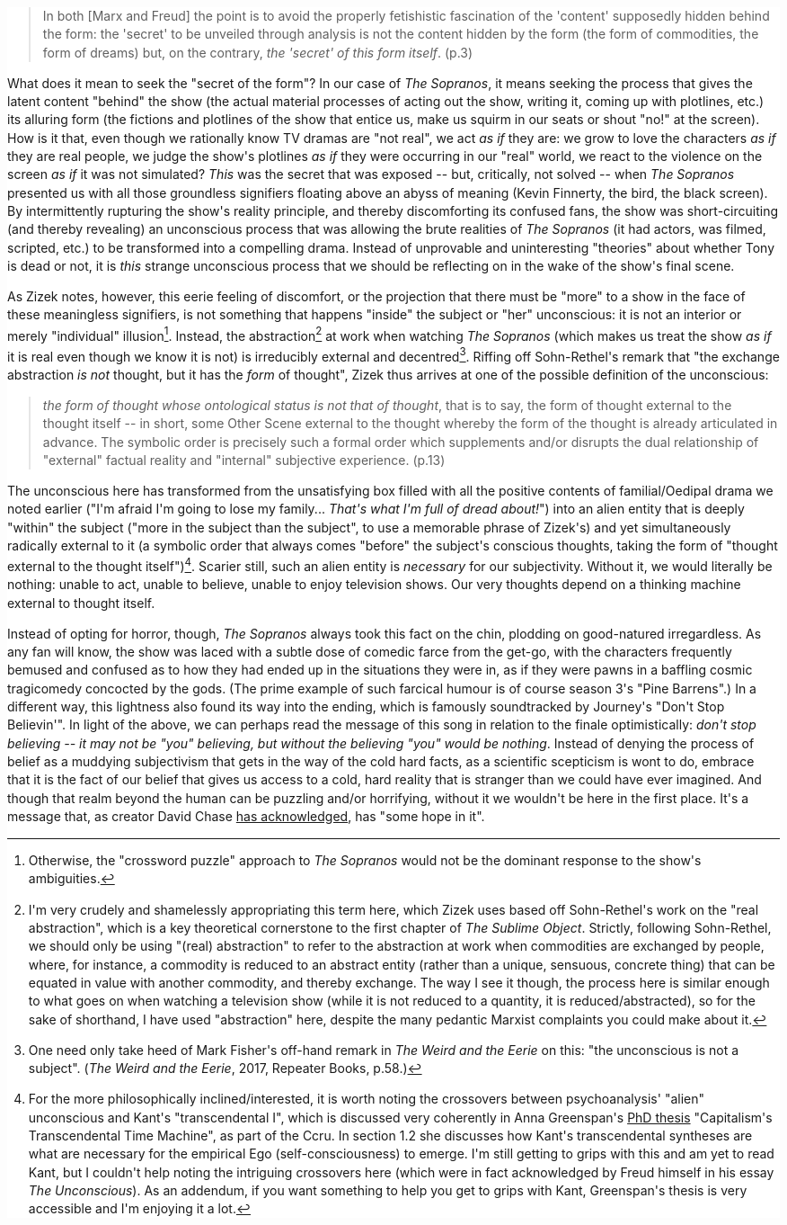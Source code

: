 >In both [Marx and Freud] the point is to avoid the properly fetishistic fascination of the 'content' supposedly hidden behind the form: the 'secret' to be unveiled through analysis is not the content hidden by the form (the form of commodities, the form of dreams) but, on the contrary, *the 'secret' of this form itself*. (p.3)

What does it mean to seek the "secret of the form"? In our case of *The Sopranos*, it means seeking the process that gives the latent content "behind" the show (the actual material processes of acting out the show, writing it, coming up with plotlines, etc.) its alluring form (the fictions and plotlines of the show that entice us, make us squirm in our seats or shout "no!" at the screen). How is it that, even though we rationally know TV dramas are "not real", we act *as if* they are: we grow to love the characters *as if* they are real people, we judge the show's plotlines *as if* they were occurring in our "real" world, we react to the violence on the screen *as if* it was not simulated? *This* was the secret that was exposed -- but, critically, not solved -- when *The Sopranos* presented us with all those groundless signifiers floating above an abyss of meaning (Kevin Finnerty, the bird, the black screen). By intermittently rupturing the show's reality principle, and thereby discomforting its confused fans, the show was short-circuiting (and thereby revealing) an unconscious process that was allowing the brute realities of *The Sopranos* (it had actors, was filmed, scripted, etc.) to be transformed into a compelling drama. Instead of unprovable and uninteresting "theories" about whether Tony is dead or not, it is *this* strange unconscious process that we should be reflecting on in the wake of the show's final scene.

As Zizek notes, however, this eerie feeling of discomfort, or the projection that there must be "more" to a show in the face of these meaningless signifiers, is not something that happens "inside" the subject or "her" unconscious: it is not an interior or merely "individual" illusion[^3]. Instead, the abstraction[^4] at work when watching *The Sopranos* (which makes us treat the show *as if* it is real even though we know it is not) is irreducibly external and decentred[^5]. Riffing off Sohn-Rethel's remark that "the exchange abstraction *is not* thought, but it has the *form* of thought", Zizek thus arrives at one of the possible definition of the unconscious:

>*the form of thought whose ontological status is not that of thought*, that is to say, the form of thought external to the thought itself -- in short, some Other Scene external to the thought whereby the form of the thought is already articulated in advance. The symbolic order is precisely such a formal order which supplements and/or disrupts the dual relationship of "external" factual reality and "internal" subjective experience. (p.13)

The unconscious here has transformed from the unsatisfying box filled with all the positive contents of familial/Oedipal drama we noted earlier ("I'm afraid I'm going to lose my family... *That's what I'm full of dread about!*") into an alien entity that is deeply "within" the subject ("more in the subject than the subject", to use a memorable phrase of Zizek's) and yet simultaneously radically external to it (a symbolic order that always comes "before" the subject's conscious thoughts, taking the form of "thought external to the thought itself")[^6]. Scarier still, such an alien entity is *necessary* for our subjectivity. Without it, we would literally be nothing: unable to act, unable to believe, unable to enjoy television shows. Our very thoughts depend on a thinking machine external to thought itself.

Instead of opting for horror, though, *The Sopranos* always took this fact on the chin, plodding on good-natured irregardless. As any fan will know, the show was laced with a subtle dose of comedic farce from the get-go, with the characters frequently bemused and confused as to how they had ended up in the situations they were in, as if they were pawns in a baffling cosmic tragicomedy concocted by the gods. (The prime example of such farcical humour is of course season 3's "Pine Barrens".) In a different way, this lightness also found its way into the ending, which is famously soundtracked by Journey's "Don't Stop Believin'". In light of the above, we can perhaps read the message of this song in relation to the finale optimistically: *don't stop believing -- it may not be "you" believing, but without the believing "you" would be nothing*. Instead of denying the process of belief as a muddying subjectivism that gets in the way of the cold hard facts, as a scientific scepticism is wont to do, embrace that it is the fact of our belief that gives us access to a cold, hard reality that is stranger than we could have ever imagined. And though that realm beyond the human can be puzzling and/or horrifying, without it we wouldn't be here in the first place. It's a message that, as creator David Chase [has acknowledged](https://www.nytimes.com/2019/01/07/arts/television/david-chase-sopranos-interview.html), has "some hope in it".


[^1]: Other "clues" spotted by the video? The diner has an orange tiger painted on the wall, which apparently "symbolises death" (yes, this really is a GCSE English lesson) because of the morbid use of orange in *The Godfather*; and the organs in the opening track of the episode, "You Keep Me Hangin' On" by Vanilla Fudge, are supposed to make us think of funerals.
[^2]: *Anti-Oedipus*, 1983, p.17
[^3]: Otherwise, the "crossword puzzle" approach to *The Sopranos* would not be the dominant response to the show's ambiguities.
[^4]: I'm very crudely and shamelessly appropriating this term here, which Zizek uses based off Sohn-Rethel's work on the "real abstraction", which is a key theoretical cornerstone to the first chapter of *The Sublime Object*. Strictly, following Sohn-Rethel, we should only be using "(real) abstraction" to refer to the abstraction at work when commodities are exchanged by people, where, for instance, a commodity is reduced to an abstract entity (rather than a unique, sensuous, concrete thing) that can be equated in value with another commodity, and thereby exchange. The way I see it though, the process here is similar enough to what goes on when watching a television show (while it is not reduced to a quantity, it is reduced/abstracted), so for the sake of shorthand, I have used "abstraction" here, despite the many pedantic Marxist complaints you could make about it.
[^5]: One need only take heed of Mark Fisher's off-hand remark in *The Weird and the Eerie* on this: "the unconscious is not a subject". (*The Weird and the Eerie*, 2017, Repeater Books, p.58.)
[^6]: For the more philosophically inclined/interested, it is worth noting the crossovers between psychoanalysis' "alien" unconscious and Kant's "transcendental I", which is discussed very coherently in Anna Greenspan's [PhD thesis](http://wrap.warwick.ac.uk/4520/1/WRAP_THESIS_Greenspan_2000.pdf) "Capitalism's Transcendental Time Machine", as part of the Ccru. In section 1.2 she discusses how Kant's transcendental syntheses are what are necessary for the empirical Ego (self-consciousness) to emerge. I'm still getting to grips with this and am yet to read Kant, but I couldn't help noting the intriguing crossovers here (which were in fact acknowledged by Freud himself in his essay *The Unconscious*). As an addendum, if you want something to help you get to grips with Kant, Greenspan's thesis is very accessible and I'm enjoying it a lot.